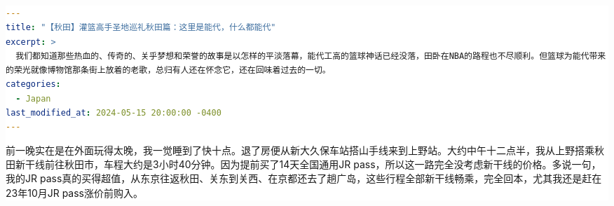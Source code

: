```yaml
---
title: "【秋田】灌篮高手圣地巡礼秋田篇：这里是能代，什么都能代"
excerpt: >
  我们都知道那些热血的、传奇的、关乎梦想和荣誉的故事是以怎样的平淡落幕，能代工高的篮球神话已经没落，田卧在NBA的路程也不尽顺利。但篮球为能代带来的荣光就像博物馆那条街上放着的老歌，总归有人还在怀念它，还在回味着过去的一切。
categories:
  - Japan
last_modified_at: 2024-05-15 20:00:00 -0400
---
```


<link href="https://fonts.googleapis.com/css2?family=Noto+Serif+SC&display=swap" rel="stylesheet">

<style>
.page__title {
  font-size: 1.0rem;
  color: #222222;
  font-family: "Noto Serif SC", "PingFang SC", "Microsoft YaHei", serif;
  font-weight: 600;
  line-height: 1.4;
  margin-bottom: 1rem;
}

.page__content p {
  font-size: 0.65rem;
  color: #111111;
  line-height: 1.6;
  font-family: "Noto Serif SC", "PingFang SC", "Microsoft YaHei", serif;
}
</style>

前一晚实在是在外面玩得太晚，我一觉睡到了快十点。退了房便从新大久保车站搭山手线来到上野站。大约中午十二点半，我从上野搭乘秋田新干线前往秋田市，车程大约是3小时40分钟。因为提前买了14天全国通用JR pass，所以这一路完全没考虑新干线的价格。多说一句，我的JR pass真的买得超值，从东京往返秋田、关东到关西、在京都还去了趟广岛，这些行程全部新干线畅乘，完全回本，尤其我还是赶在23年10月JR pass涨价前购入。

<p align="center">